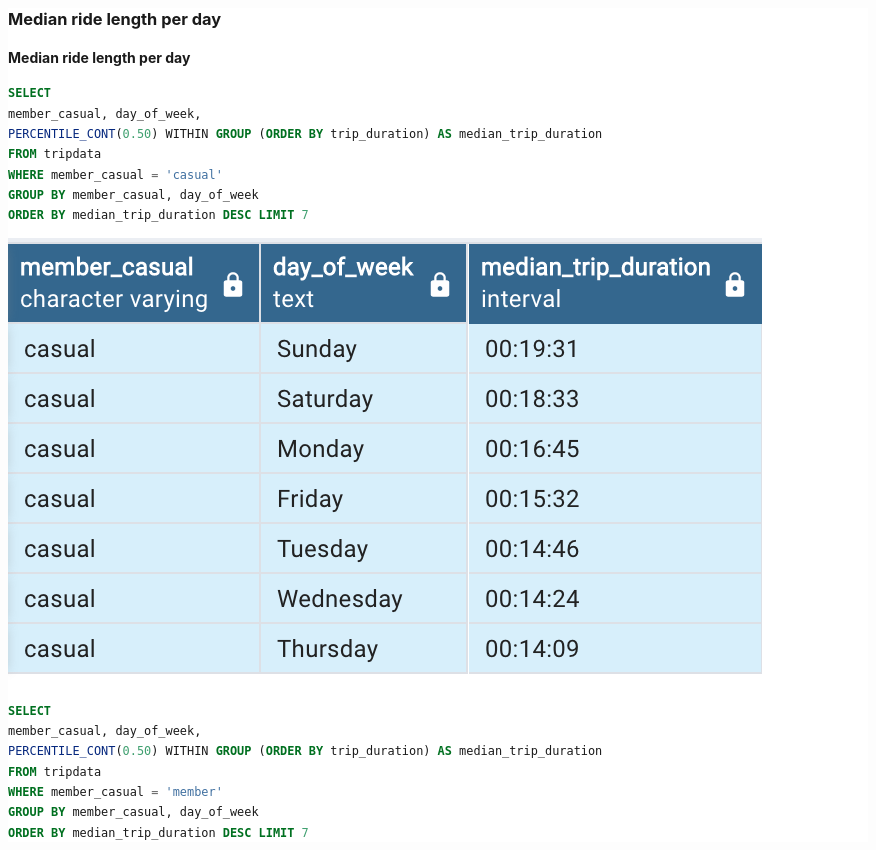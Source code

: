 ### Median ride length per day

**Median ride length per day**

```sql
SELECT 
member_casual, day_of_week,
PERCENTILE_CONT(0.50) WITHIN GROUP (ORDER BY trip_duration) AS median_trip_duration
FROM tripdata
WHERE member_casual = 'casual'               
GROUP BY member_casual, day_of_week
ORDER BY median_trip_duration DESC LIMIT 7
```

![Median ride length/trip duration per day](median_trip_casual.png "Casual median trip duration")

```sql
SELECT 
member_casual, day_of_week,
PERCENTILE_CONT(0.50) WITHIN GROUP (ORDER BY trip_duration) AS median_trip_duration
FROM tripdata
WHERE member_casual = 'member'               
GROUP BY member_casual, day_of_week
ORDER BY median_trip_duration DESC LIMIT 7
```
